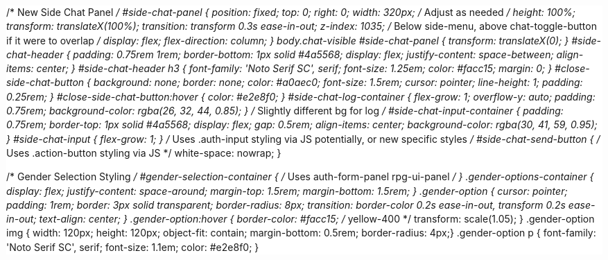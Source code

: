 /* New Side Chat Panel */
#side-chat-panel {
    position: fixed;
    top: 0;
    right: 0;
    width: 320px; /* Adjust as needed */
    height: 100%;
    transform: translateX(100%);
    transition: transform 0.3s ease-in-out;
    z-index: 1035; /* Below side-menu, above chat-toggle-button if it were to overlap */
    display: flex;
    flex-direction: column;
}
body.chat-visible #side-chat-panel {
    transform: translateX(0);
}
#side-chat-header { padding: 0.75rem 1rem; border-bottom: 1px solid #4a5568; display: flex; justify-content: space-between; align-items: center; }
#side-chat-header h3 { font-family: 'Noto Serif SC', serif; font-size: 1.25em; color: #facc15; margin: 0; }
#close-side-chat-button { background: none; border: none; color: #a0aec0; font-size: 1.5rem; cursor: pointer; line-height: 1; padding: 0.25rem; }
#close-side-chat-button:hover { color: #e2e8f0; }
#side-chat-log-container { flex-grow: 1; overflow-y: auto; padding: 0.75rem; background-color: rgba(26, 32, 44, 0.85); } /* Slightly different bg for log */
#side-chat-input-container { padding: 0.75rem; border-top: 1px solid #4a5568; display: flex; gap: 0.5rem; align-items: center; background-color: rgba(30, 41, 59, 0.95); }
#side-chat-input { flex-grow: 1; } /* Uses .auth-input styling via JS potentially, or new specific styles */
#side-chat-send-button { /* Uses .action-button styling via JS */ white-space: nowrap; }

/* Gender Selection Styling */
#gender-selection-container { /* Uses auth-form-panel rpg-ui-panel */ }
.gender-options-container {
    display: flex;
    justify-content: space-around;
    margin-top: 1.5rem;
    margin-bottom: 1.5rem;
}
.gender-option {
    cursor: pointer;
    padding: 1rem;
    border: 3px solid transparent;
    border-radius: 8px;
    transition: border-color 0.2s ease-in-out, transform 0.2s ease-in-out;
    text-align: center;
}
.gender-option:hover {
    border-color: #facc15; /* yellow-400 */
    transform: scale(1.05);
}
.gender-option img { width: 120px; height: 120px; object-fit: contain; margin-bottom: 0.5rem; border-radius: 4px;}
.gender-option p { font-family: 'Noto Serif SC', serif; font-size: 1.1em; color: #e2e8f0; }
